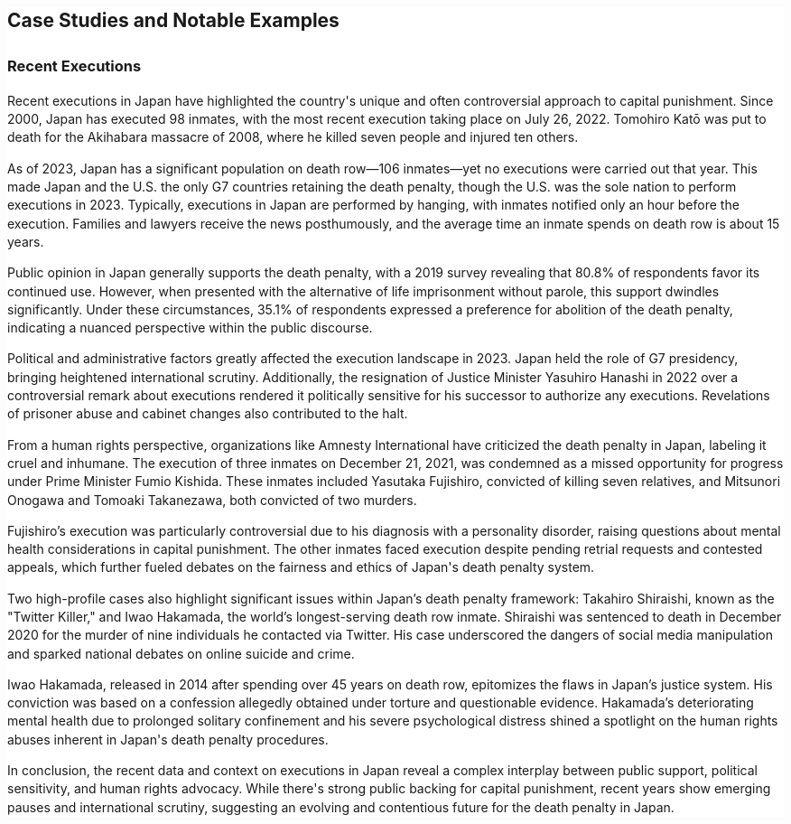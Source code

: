 ## Case Studies and Notable Examples

### Recent Executions

Recent executions in Japan have highlighted the country's unique and often controversial approach to capital punishment. Since 2000, Japan has executed 98 inmates, with the most recent execution taking place on July 26, 2022. Tomohiro Katō was put to death for the Akihabara massacre of 2008, where he killed seven people and injured ten others.

As of 2023, Japan has a significant population on death row—106 inmates—yet no executions were carried out that year. This made Japan and the U.S. the only G7 countries retaining the death penalty, though the U.S. was the sole nation to perform executions in 2023. Typically, executions in Japan are performed by hanging, with inmates notified only an hour before the execution. Families and lawyers receive the news posthumously, and the average time an inmate spends on death row is about 15 years.

Public opinion in Japan generally supports the death penalty, with a 2019 survey revealing that 80.8% of respondents favor its continued use. However, when presented with the alternative of life imprisonment without parole, this support dwindles significantly. Under these circumstances, 35.1% of respondents expressed a preference for abolition of the death penalty, indicating a nuanced perspective within the public discourse.

Political and administrative factors greatly affected the execution landscape in 2023. Japan held the role of G7 presidency, bringing heightened international scrutiny. Additionally, the resignation of Justice Minister Yasuhiro Hanashi in 2022 over a controversial remark about executions rendered it politically sensitive for his successor to authorize any executions. Revelations of prisoner abuse and cabinet changes also contributed to the halt.

From a human rights perspective, organizations like Amnesty International have criticized the death penalty in Japan, labeling it cruel and inhumane. The execution of three inmates on December 21, 2021, was condemned as a missed opportunity for progress under Prime Minister Fumio Kishida. These inmates included Yasutaka Fujishiro, convicted of killing seven relatives, and Mitsunori Onogawa and Tomoaki Takanezawa, both convicted of two murders.

Fujishiro’s execution was particularly controversial due to his diagnosis with a personality disorder, raising questions about mental health considerations in capital punishment. The other inmates faced execution despite pending retrial requests and contested appeals, which further fueled debates on the fairness and ethics of Japan's death penalty system.

Two high-profile cases also highlight significant issues within Japan’s death penalty framework: Takahiro Shiraishi, known as the "Twitter Killer," and Iwao Hakamada, the world’s longest-serving death row inmate. Shiraishi was sentenced to death in December 2020 for the murder of nine individuals he contacted via Twitter. His case underscored the dangers of social media manipulation and sparked national debates on online suicide and crime.

Iwao Hakamada, released in 2014 after spending over 45 years on death row, epitomizes the flaws in Japan’s justice system. His conviction was based on a confession allegedly obtained under torture and questionable evidence. Hakamada’s deteriorating mental health due to prolonged solitary confinement and his severe psychological distress shined a spotlight on the human rights abuses inherent in Japan's death penalty procedures.

In conclusion, the recent data and context on executions in Japan reveal a complex interplay between public support, political sensitivity, and human rights advocacy. While there's strong public backing for capital punishment, recent years show emerging pauses and international scrutiny, suggesting an evolving and contentious future for the death penalty in Japan.
